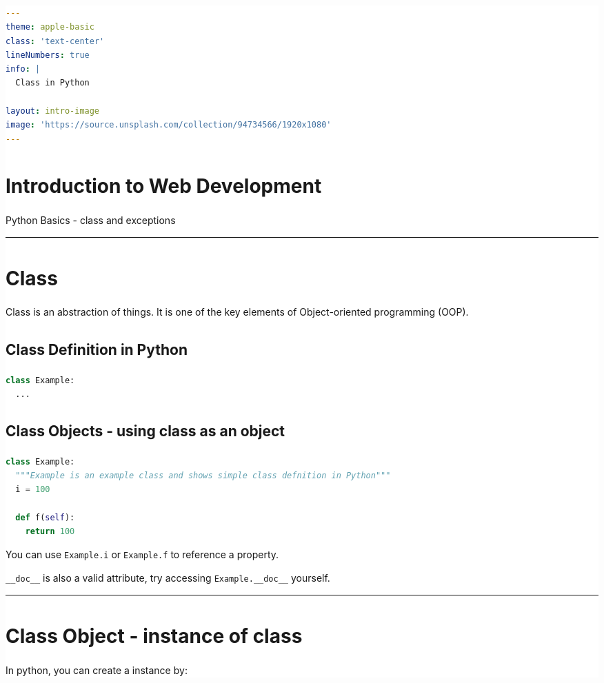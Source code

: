 ```yaml
---
theme: apple-basic
class: 'text-center'
lineNumbers: true
info: |
  Class in Python

layout: intro-image
image: 'https://source.unsplash.com/collection/94734566/1920x1080'
---
```


# Introduction to Web Development

Python Basics - class and exceptions

---

# Class

Class is an abstraction of things. 
It is one of the key elements of Object-oriented programming (OOP).

## Class Definition in Python

```python
class Example:
  ...
```

## Class Objects - using class as an object

```python
class Example:
  """Example is an example class and shows simple class defnition in Python"""
  i = 100

  def f(self):
    return 100
```

You can use `Example.i` or `Example.f` to reference a property.

`__doc__` is also a valid attribute, try accessing `Example.__doc__` yourself.

---

# Class Object - instance of class

In python, you can create a instance by:
